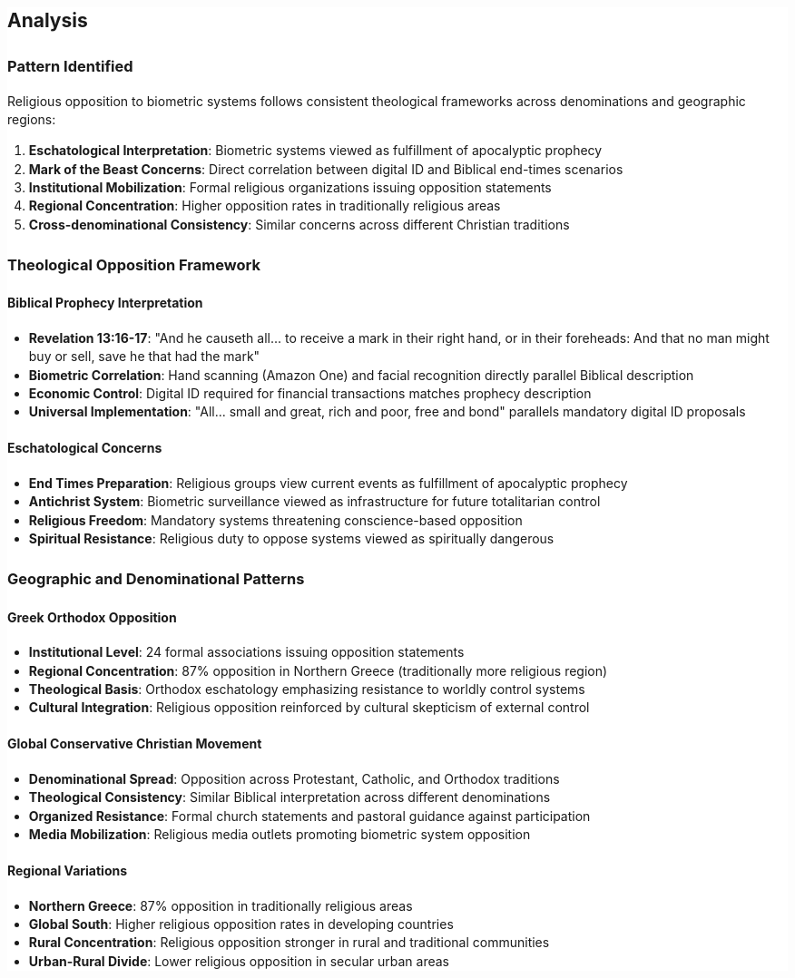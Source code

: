 ## Analysis

### Pattern Identified
Religious opposition to biometric systems follows consistent theological frameworks across denominations and geographic regions:

1. **Eschatological Interpretation**: Biometric systems viewed as fulfillment of apocalyptic prophecy
2. **Mark of the Beast Concerns**: Direct correlation between digital ID and Biblical end-times scenarios
3. **Institutional Mobilization**: Formal religious organizations issuing opposition statements
4. **Regional Concentration**: Higher opposition rates in traditionally religious areas
5. **Cross-denominational Consistency**: Similar concerns across different Christian traditions

### Theological Opposition Framework

#### Biblical Prophecy Interpretation
- **Revelation 13:16-17**: "And he causeth all... to receive a mark in their right hand, or in their foreheads: And that no man might buy or sell, save he that had the mark"
- **Biometric Correlation**: Hand scanning (Amazon One) and facial recognition directly parallel Biblical description
- **Economic Control**: Digital ID required for financial transactions matches prophecy description
- **Universal Implementation**: "All... small and great, rich and poor, free and bond" parallels mandatory digital ID proposals

#### Eschatological Concerns
- **End Times Preparation**: Religious groups view current events as fulfillment of apocalyptic prophecy
- **Antichrist System**: Biometric surveillance viewed as infrastructure for future totalitarian control
- **Religious Freedom**: Mandatory systems threatening conscience-based opposition
- **Spiritual Resistance**: Religious duty to oppose systems viewed as spiritually dangerous

### Geographic and Denominational Patterns

#### Greek Orthodox Opposition
- **Institutional Level**: 24 formal associations issuing opposition statements
- **Regional Concentration**: 87% opposition in Northern Greece (traditionally more religious region)
- **Theological Basis**: Orthodox eschatology emphasizing resistance to worldly control systems
- **Cultural Integration**: Religious opposition reinforced by cultural skepticism of external control

#### Global Conservative Christian Movement
- **Denominational Spread**: Opposition across Protestant, Catholic, and Orthodox traditions
- **Theological Consistency**: Similar Biblical interpretation across different denominations
- **Organized Resistance**: Formal church statements and pastoral guidance against participation
- **Media Mobilization**: Religious media outlets promoting biometric system opposition

#### Regional Variations
- **Northern Greece**: 87% opposition in traditionally religious areas
- **Global South**: Higher religious opposition rates in developing countries
- **Rural Concentration**: Religious opposition stronger in rural and traditional communities
- **Urban-Rural Divide**: Lower religious opposition in secular urban areas
